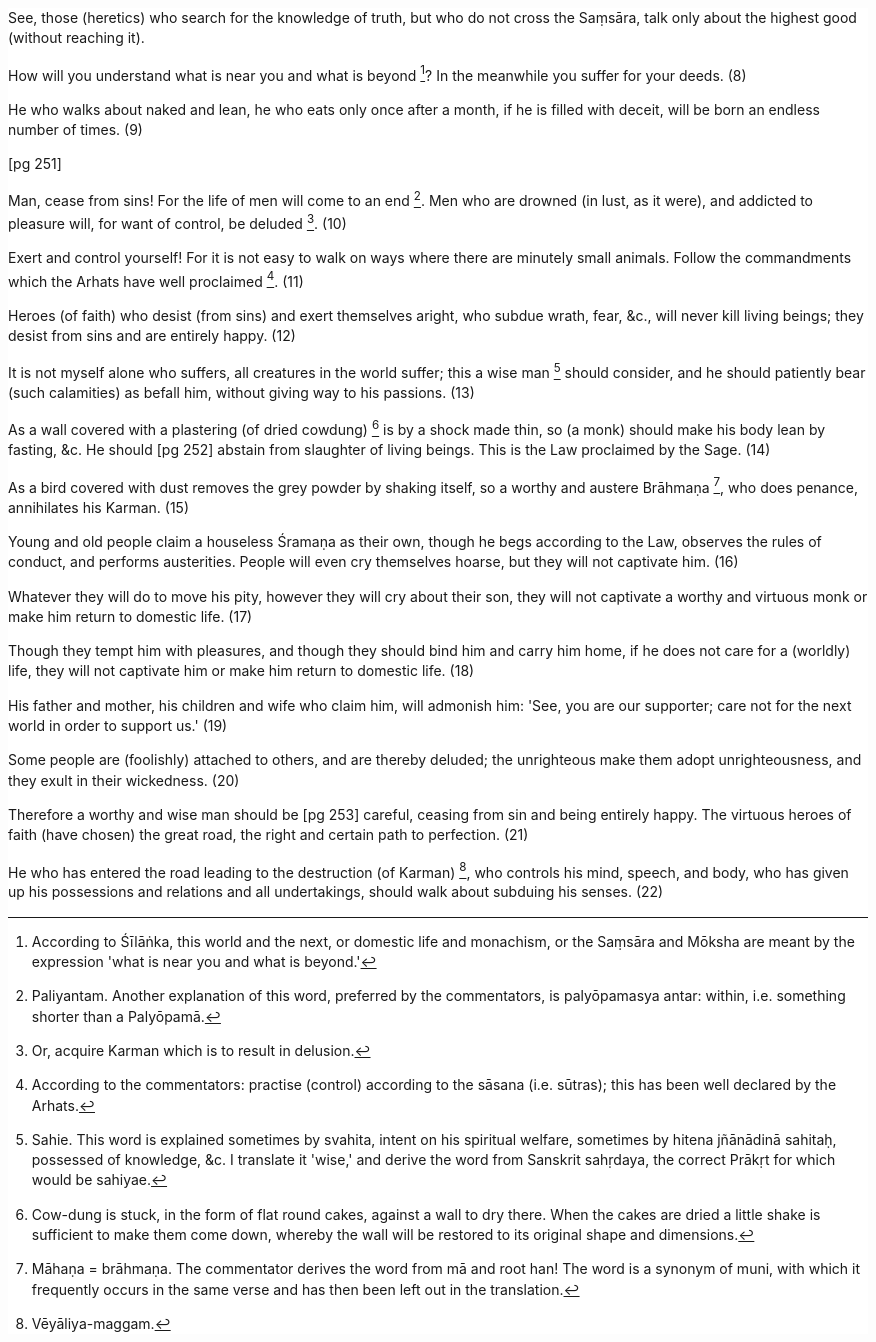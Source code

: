 See, those (heretics) who search for the knowledge of truth, but who do not cross the Saṃsāra, talk only about the highest good (without reaching it).

How will you understand what is near you and what is beyond [^730]? In the meanwhile you suffer for your deeds. (8)

He who walks about naked and lean, he who eats only once after a month, if he is filled with deceit, will be born an endless number of times. (9)

[pg 251]

Man, cease from sins! For the life of men will come to an end [^731]. Men who are drowned (in lust, as it were), and addicted to pleasure will, for want of control, be deluded [^732]. (10)

Exert and control yourself! For it is not easy to walk on ways where there are minutely small animals. Follow the commandments which the Arhats have well proclaimed [^733]. (11)

Heroes (of faith) who desist (from sins) and exert themselves aright, who subdue wrath, fear, &c., will never kill living beings; they desist from sins and are entirely happy. (12)

It is not myself alone who suffers, all creatures in the world suffer; this a wise man [^734] should consider, and he should patiently bear (such calamities) as befall him, without giving way to his passions. (13)

As a wall covered with a plastering (of dried cowdung) [^735] is by a shock made thin, so (a monk) should make his body lean by fasting, &c. He should [pg 252] abstain from slaughter of living beings. This is the Law proclaimed by the Sage. (14)

As a bird covered with dust removes the grey powder by shaking itself, so a worthy and austere Brāhmaṇa [^736], who does penance, annihilates his Karman. (15)

Young and old people claim a houseless Śramaṇa as their own, though he begs according to the Law, observes the rules of conduct, and performs austerities. People will even cry themselves hoarse, but they will not captivate him. (16)

Whatever they will do to move his pity, however they will cry about their son, they will not captivate a worthy and virtuous monk or make him return to domestic life. (17)

Though they tempt him with pleasures, and though they should bind him and carry him home, if he does not care for a (worldly) life, they will not captivate him or make him return to domestic life. (18)

His father and mother, his children and wife who claim him, will admonish him: 'See, you are our supporter; care not for the next world in order to support us.' (19)

Some people are (foolishly) attached to others, and are thereby deluded; the unrighteous make them adopt unrighteousness, and they exult in their wickedness. (20)

Therefore a worthy and wise man should be [pg 253] careful, ceasing from sin and being entirely happy. The virtuous heroes of faith (have chosen) the great road, the right and certain path to perfection. (21)

He who has entered the road leading to the destruction (of Karman) [^737], who controls his mind, speech, and body, who has given up his possessions and relations and all undertakings, should walk about subduing his senses. (22)

[^727]: The name of this lecture, which occurs in its last line, is vēyālīya, because, as the author of the Niryukti remarks, it treats on vidārika, destruction (of Karman), and because it is composed in the Vaitālīya metre. For either word, vaidārika (or rather vaidālika, cf. karmavidalana) and vaitālīya may, in Jaina Prākṛt, become vēyālīya or vētālīya. A play of words was apparently intended; it would have been impossible, if both words had not become identical in sound. We may, therefore, conclude that the language of the author obeyed the same phonetic laws as the Jaina Prākṛt exhibited in our MSS., or in other words, that the text has been written down in about the same language in which it was originally composed. The name of the Fifteenth Lecture leads to the same inference; for it is called jamaīya (yamakīya) because each of its verses contains the verbal ornament called yamaka, and because it opens with the words jam aīyaṃ (yad atītam).

[^728]: One MS. here inserts jīvāṇa jiviyaṃ, the life of living beings.

[^729]: Abhinūma.

[^730]: According to Śīlāṅka, this world and the next, or domestic life and monachism, or the Saṃsāra and Mōksha are meant by the expression 'what is near you and what is beyond.'

[^731]: Paliyantam. Another explanation of this word, preferred by the commentators, is palyōpamasya antar: within, i.e. something shorter than a Palyōpamā.


[^670]: Śrutaskandha. Its Sanskrit title mentioned by Śīlāṅka is Gāthāshōḍaśaka, i.e. the book whose Sixteenth Lecture is called Gāthā. It is mentioned in the Uttarādhyayana XXXI, 13 by the name of the sixteen Gāthas; see above, p, 182.
[^671]: Samaya. This title is not found in MSS. at the end of the lecture, but it is given by the author of the Niryukti (verse 29). The subject of this lecture is more fully treated in §§ 15-33 of the First Lecture of the Second Book.
[^672]: Tiuṭṭijjā. The commentators translate this word trōṭayēt, but the true Sanskrit original is ativartēta, as is evident from the form atiuṭṭanti in I, 2, 22.
[^673]: Living and lifeless things as we understand these words, not [pg 236] as the Jainas do. The original has: cittamantaṃ acittaṃ vā, beings possessed of intellect, and things without intellect. The latter are, according to Jaina notions, living beings jīva as well as inanimate matter.
[^674]: Literally, those in whose family he is born. Śīlāṅka, the author of the oldest Ṭīkā on the Sūtrakṛtāṅga, names the Rāshṭrakūṭas or Rāṭhors in order to illustrate what is meant by family.'
[^675]: According to Śīlāṅka the Bauddhas, Bārhaspatyas, and others are intended.
[^676]: Grantha, passage in a book. The verses 2-5 are intended.
[^677]: They are the Nāstikas or Cārvākas.
[^678]: In other words: the Atman is produced by the elements. But there is, it would seem, but one Atman, for in verses 11, 12, we have another heretical philosophy which acknowledged a plurality of transient ātmans.
[^679]: This is the doctrine of the Vēdāntins.
[^680]: If there were but one ātman common to all men, the fruit of works done by one man might accrue to another. For the ātman is the substratum of merit and demerit.
[^681]: Though there is no doubt about the meaning of this passage, still the construction is so elliptic that I may have failed to understand the connection of the parts of the sentence.
[^682]: This is the opinion expressed by Caraka and in the early law-books, see Professor Jolly's paper in the Transactions of the Ninth International Congress of Orientalists, vol. i, p. 456. Śīlāṅka ascribes it to the Sāṅkhyas and Śaivādhikārins.
[^683]: Niyatībhāvam āgayā. Niyatī is explained by nityabhāva.
[^684]: Viz. the Bauddhas. The five skandhas are explained in the commentary as follows: 1. rūpaskandha, or substances and their qualities; 2. vēdanāskandha, feelings, as pleasure and pain; 3. vijñānaskandha, perceptions of the qualities of things; 4. saṃjñāskandha, perception and knowledge of things; 5. saṃskāraskandha, merit and demerit.
[^685]: Identical, i.e. a product of the elements as the Cārvākas maintain.
[^686]: Jāṇaya, which is explained in the Dīpikā by jñānaka = paṇḍitaṃmanya, denotes the Bauddhas. I think that the word may be derived from yāna 'vehicle,' which the Buddhist used to designate the two sections of the church, viz. the Hīnayāna and Mahāyāna schools. The commentator quotes a various reading: āvarē for jāṇayā, and explains it as referring to another sect of Bauddhas than those spoken of in the preceding verse. Śīlāṅka comments on the reading avvarē first, and then on jāṇaya.
[^687]: Cakravāla.
[^688]: They are the fatalists whose peculiar opinions are stated in verses 2 and 3.
[^689]: Sēhiyaṃ = saiddhikam, i.e. mōkshē bhavaṃ sukham. Another explanation of the commentator makes saiddhika those pleasures which depend on external causes, as wreaths, sandal, &c., and asaiddhika the pleasures of the mind.
[^690]: To render niyatāniyataṃ.
[^691]: Pāsattha, usually translated pārśvastha 'outsider,' those who do not acknowledge true arguments; another rendering is pāśastha 'held in bondage.'
[^692]: Dēhati = paśyati. The form dekkhati occurs in the Prākṛt of plays.
[^693]: Savvappaga = sarvātmaka, lōbha.
[^694]: Viukkassa = vyutkarsha, māna.
[^695]: Nūma = māyā.
[^696]: Appattiya = krōdha.
[^697]: It is worthy of note that the Mlēcchas here are represented as not understanding the language of the Āryas.
[^698]: The last part of the verse might also be translated: 'because these fools believe the subject to be cleared up (mañjū) by their own arguments.'
[^699]: There is a play on the words viussanti and viussiyā, in the last line of this verse viussanti is a denominative verb from viusa = vidvān, and is translated vidvān ivā carati. Viussiya = vi + ut + śrita.
[^700]: See above, p. 83. Śīlāṅka defines the Kriyāvādins here as men who contend that the principal means of reaching Mōksha is caityakarma, the construction of sanctuaries.
[^701]: An intentional killing of a living being must actually take place in order to induce the Karman on the soul. If one of the essential conditions which constitute the guilt of slaughter (hiṃsā), [pg 243] is wanting the Karman is still produced; however, it does not take a firm hold of the soul, but merely 'touches' it. This is of course the opinion of the Kriyāvādins.
[^702]: According to Śīlāṅka the father too would not be guilty; but this interpretation is against good sense and grammar.
[^703]: This is the answer of the Siddhāntin to the foregoing propositions.
[^704]: The same verse recurs below, I, 11, 30.
[^705]: This might also be translated: 'though the food passes through the hands of a thousand men before he accepts it.'
[^706]: Vēsāliya = vaiśālika. The commentators offer three explanations of this word, (1) marine, viśālaḥ samudras tatrabhavāḥ; (2) belonging to the genus called viśāla; (3) big, viśāla.
[^707]: Dēvauttē. This is either dēvair uptaḥ, sown, i.e. produced by the gods, or dēvair guptaḥ, governed by the gods.
[^708]: The adherents of the Yōga and Sāṅkhya philosophy, or the theistical and atheistical followers of the latter, are apparently meant by 'some' and 'others.'
[^709]: The commentators unfortunately have not preserved the name of the great Ṛshi; they identify Svayambhū with Vishṇu 'or some one else.' This Svayambhū, afraid that the earth should become overcrowded, called to help Yama, alias Māra, who with the help of Māyā makes the creatures appear to die.
[^710]: It is not given us by any of the above-mentioned agents whom the opponents believe to have created the world.
[^711]: According to Śīlāṅka the followers of Gōśāla and the Trairāśikas are meant. The latter are the Jaina followers of the Vaiśēshika philosophy. The Trairāśika Śākhā was founded by Chaluka Rōhagupta, see part i, p. 290. The name Trairāśika is said to have been given to these philosophers because they admit a third state besides those of the bound and of the liberated.
[^712]: According to Śīlāṅka the Śaivas and Ekadaṇḍins are meant.
[^713]: They acquire the eight siddhis or magical powers.
[^714]: I translate the words ṭhāṇā āsurakivvisiyā according to the explanation of the commentary. But they may also mean: from the sphere of Asuras and sinners.
[^715]: A various reading first commented upon by Śīlāṅka is: bālā paṇḍitamāṇiṇō, being ignorant men who fancy themselves learned.
[^716]: Omāṇa = apamāna.
[^717]: According to Śīlāṅka the eternity of things means, with these philosophers, that one thing always retains the same genus or jāti, e.g. that he who was a man in this life will again be a man in the next.
[^718]: According to the commentators Vyāsa is intended. The doctrine referred to in the text is that of the Purāṇas.
[^719]: The commentators interpret this verse as if not two philosophical opinions but only one was spoken of. Unlimited knowledge is according to them different from omniscience; in the second part of the sentence 'limited' refers to the sleep of Brahman during which he is unconscious.
[^720]: Men are some time embryos, then young men, then old men.
[^721]: Ahiṃsāsamayaṃ = ahiṃsāsamatāṃ, viz. as you do not wish to be killed, so others do not wish to be killed. The last part of the sentence might also be translated: know this to be the real meaning of the Law (samaya) of ahiṃsā. The same verse recurs I, 11, 10.
[^722]: Ādāna, right knowledge, right faith, and right conduct.
[^723]: Ukkasa = utkarsha, māna.
[^724]: Galaṇa = jvalana, krōdha.
[^725]: Nūma = māyā.
[^726]: Majjhattha = madhyastha, lōbha. Compare the similar expressions in I, 1, 2, 12, above, p. 241.
[^732]: Or, acquire Karman which is to result in delusion.
[^733]: According to the commentators: practise (control) according to the sāsana (i.e. sūtras); this has been well declared by the Arhats.
[^734]: Sahie. This word is explained sometimes by svahita, intent on his spiritual welfare, sometimes by hitena jñānādinā sahitaḥ, possessed of knowledge, &c. I translate it 'wise,' and derive the word from Sanskrit sahṛdaya, the correct Prākṛt for which would be sahiyae.
[^735]: Cow-dung is stuck, in the form of flat round cakes, against a wall to dry there. When the cakes are dried a little shake is sufficient to make them come down, whereby the wall will be restored to its original shape and dimensions.
[^736]: Māhaṇa = brāhmaṇa. The commentator derives the word from mā and root han! The word is a synonym of muni, with which it frequently occurs in the same verse and has then been left out in the translation.
[^737]: Vēyāliya-maggam.
[^738]: Maunapada.
[^739]: Śīlāṅka quotes a verse which the Nāgārjunīyas insert here; compare part i, p. 32, note 2.
[^740]: I take duhaṃduha for a kind of intensive form of duha.
[^741]: This is a rather dark verse. Śīlāṅka, after explaining it, quotes the verse as it was read by the Nāgārjunīyas, which may be rendered thus: Respect and honours are a great obstacle, this he should know; be the thorn small (or) difficult to pull out, a wise man should remove it by the (means we are about to describe).
[^742]: Literally, horripilation. By the '&c.' the other outward signs of horror are indicated.
[^743]: It should be kept in mind that Jaina monks are forbidden to use cold water, because it is considered to possess life.
[^744]: Compare Uttarādhyayana IV, I, above p. 18. The same words recur below, I, 2, 3, 30, p. 259.
[^745]: Palēti = pralīyatē.
[^746]: Literally, cold and heat.
[^747]: Mahāvīra.
[^748]: Āhitam, literally, has been declared. The commentators explain the word as ā-hitam, thoroughly good, or ātmani vyavasthitam, placed in the soul.
[^749]: Samprasāraka?
[^750]: Channa = māyā.
[^751]: Pasaṃsa = praśaṃsā, lōbha.
[^752]: Ukkāsa = utkarsha, māna.
[^753]: Pagāsa = prakāśa, krōdha.
[^754]: Dhuya = dhūta. The word preceding this is sugōsiyaṃ = jushṭaṃ, sēvitaṃ. A various reading is sujhōsiyaṃ, which means 'who have well annihilated their Karman (dhūta).'
[^755]: Vinnavaṇā = vijñāpanā, explained striyaḥ.
[^756]: Instead of 'driver' and 'bullock' we might translate 'hunter' and 'deer.'
[^757]: He should not be engrossed by them as the bullock sinks down beneath its burden.
[^758]: To render kāmī.
[^759]: Compare p. 256, note [^744].
[^760]: Ānupūrvyā.
[^761]: A various reading mentioned in the commentary is ahiyāsaē, 'he should bear (all troubles).'
[^762]: The whole lecture is put by the commentators in the mouth of Ṛshabha.
[^763]: The first and last Tīrthakaras belonged to the Kāśyapa Gōtra.
[^764]: I.e. by your own acts, by order, and by assent; or by thoughts, words, and acts.
[^765]: See my remarks in part i, Introduction, p. xi. This passage in prose appended to the metrical text seems to contradict the supposition of the commentators that the whole lecture was pronounced by Ṛshabha.
[^766]: Compare Uttarādhyayana II, above, p. 9 ff.
[^767]: Viz. Kṛshṇa. Kṛshṇa's victory over Śiśupāla is told in the Mahābhārata, Sabhāparvan, Śiśupālavadha (eighth parvan). It forms the subject of Māgha's famous poem Śiśupālavadha.
[^768]: Lūhaṃ = rūksham, i.e. saṃyamam, control.
[^769]: Compare I, 1, 1, 14.
[^770]: Compare I, 3, 3, 6.
[^771]: Kētana, perhaps 'caught with the hook.'
[^772]: Akāmagam. Another explanation is, if you are not willing (to do domestic work).
[^773]: Pātāla, explained by samudra.
[^774]: Nūma = pracchannam, giriguhādikam.
[^775]: Literally, a moment of a moment of moments will be such.
[^776]: As grammar, astrology, medicine, &c.
[^777]: Samāhi, explained mōksha, compare first note in the Tenth Lecture.
[^778]: According to Śīlāṅka the Ājīvikas or the Digambaras are intended.
[^779]: For these heretics carry the principle of absolute poverty so far as to reject even the use of almsbowls.
[^780]: Bījōdaka.
[^781]: The meaning is that the overdoing of the principle of poverty is just as harmful as the scratching of a wound.
[^782]: Apaḍinna = apratijña, explained by rāgadvēsharahita.
[^783]: This hill tribe lived somewhere in the north-east of Madhyadēśa, see Petersburg Dictionary, s*v*.
[^784]: Attasamāhiē = ātmasamādhika.
[^785]: Concerning Nami, see above, p. 35, note [^130]. Rāmagupta may be another name of Rāma. Instead of Tārāgaṇa Śīlāṅka writes Nārāyaṇa.
[^786]: Āsila is not known from other sources; perhaps Asita is meant, and Āsila Davila stands for Asita Dēvala. Concerning Dvīpāyana, the Pārāśara, compare Journal of the German Oriental Society, vol. 42, p. 495. But in the Aupapātika Sūtra (ed. Leumann, § 76) Pārāśara and Dvīpāyana are two distinct persons.
[^787]: Pīḍhasappī = pīṭhasarpin. Śīlāṅka comments on the reading piṭṭhasappī, i.e. pṛshṭasarpin; but he makes out no good meaning.
[^788]: According to the commentators the Buddhists are intended. They quote some verses in illustration of the pushṭimārga of the Buddhists, one of which is not yet known I believe. It runs thus: maṇuṇṇaṃ bhōyaṇaṃ bhuccā maṇuṇṇaṃ sayaṇāsaṇaṃ | maṇuṇṇaṃsi agāraṃsi maṇuṇṇaṃ jhāyae muṇī || 'Having enjoyed a pleasant dinner, and a pleasant seat and bed, a muṇi in a pleasant house meditates on pleasant things.'
[^789]: Viz. Mōksha, a pleasant thing, is arrived at through a comfortable life, another pleasant thing.
[^790]: Pāsattha = pārśvastha.
[^791]: The meaning seems to be that by the ram's drinking the water is not disturbed.
[^792]: Explained by kapiñjala, the francoline partridge.
[^793]: Pūyaṇā (pūtana, who is ever desirous of young), explained either by śākinī hog' or gaḍḍarikā 'ewe.' The commentators relate the following anecdote. In order to find out which animal loved its young ones best, their young ones were placed at the bottom of a well. Their mothers assembled round the brink and howled, but the ewe threw herself recklessly into the well. Therefore the ewe excels the other animals in maternal love.
[^794]: See below, I, 11, 11.
[^795]: This whole adhyayana is composed in the archaic form of Āryā, of which I have treated at length in the thirty-eighth volume of the Journal of the German Oriental Society, p. 594. The same metre occurs also in the Suttanipāta of the Buddhists (ed. Fausböll, 26 f., 170 ff.), a fact which I was not aware of when I wrote the paper just referred to.
[^796]: The original has the plural itthīō, but the metre requires itthī in the singular.
[^797]: Literally 'sounds,' which stands for objects of the senses in general.
[^798]: There is a saying in German: Eine verliebte Köchin versalzt den Brei, 'a cook in love spoils the soup.' The commentators put different constructions on the last part of the sentence.
[^799]: I.e. Kāmaśāstra, or rather the part of it treating on courtezans, Vaiśika, that had been composed by Dattaka. He is mentioned by the commentators in an anecdote they relate ad v. 24.
[^800]: The original has kāhinti they will do;' it must be kāhaṃ ti 'I shall do.'
[^801]: Visaṇṇēsī. Vishaṇṇa is explained asaṃyama.
[^802]: Wherewith pigs are decoyed, see above, p. 265, verse 19.
[^803]: Oē = ēkaḥ, explained: free from love and hate.
[^804]: Paribhindiyāṇa = paribhidya.
[^805]: The following verses are interesting as they afford us a glimpse of a Hindu household some 2,000 years ago. We find here a curious list of domestic furniture and other things of common use.
[^806]: Alābucchegja = alābucchēdam pippalakādi śastram.
[^807]: Or, scour my pots.
[^808]: Kāsavaga = kāśyapa, explained nāpita. The word is probably derived from the root kash 'to scrape.' According to Śīlāṅka verses 5-6 refer to things used by monks and nuns.
[^809]: Symplocos Racemosa, the bark of which is used in dyeing.
[^810]: This is a thin piece of bamboo or bark held between the teeth and with the left hand, and played by the right hand just like a Vīṇā. (Śīlāṅka.)
[^811]: Probably Costus Speciosus.
[^812]: Tabernaemontana Coronaria.
[^813]: Andropogon Muricatus.
[^814]: They are used in bathing.
[^815]: To tear out the hair growing in the nose.
[^816]: Used in India instead of soap for cleaning linen.
[^817]: Candālaka, a copper vessel used in worship. The name was current in Mathurā at the time when Śīlāṅka wrote or the author from whose work he copied this remark.
[^818]: See Grierson, Bihar Peasant Life, § 632.
[^819]: Pāulla; either the wooden sandals or slippers made of Muñja grass.
[^820]: Śīlāṅka gives a specimen of a lullaby without meaning and metre.
[^821]: Haṃsa, explained rajaka.
[^822]: No itthiṃ no pasuṃ bhikkhū no sayapāṇiṇā nilijje.gjā.
[^823]: I.e. Mahāvīra. Sudharman speaks to Jambūsvāmin.
[^824]: Āsupanna--āśuprajña 'quickly comprehending.' I usually render this word 'intelligent,' when it is used of common monks.
[^825]: Anivvuē = anirvṛtaḥ.
[^826]: Śīlāṅka says that the water of this river is alkali and hot blood; compare Uttarādhyayana XIX, 59, above p. 95.
[^827]: See the note on Uttarādhyayana XIX, 50, above p. 94, note I.
[^828]: The last two lines recur in verse 21 with the only difference that there kasiṇaṃ stands for kaluṇaṃ in this place; yet the commentators offer a different explanation in the second place. In my translation I follow their interpretation both times.
[^829]: Here and in similar places the commentators do not take the word as a proper name, but as an epithet.
[^830]: Anubhāga.
[^831]: Or, with burning fire they roast them.
[^832]: See Uttarādhyayana XIX, 69 ff., above p. 96.
[^833]: Compare note on verse 12. The same lines recur in the next chapter, verse 13. The commentator gives the same explanation there as here.
[^834]: Ārussa = ārushya, here and in a similar passage (verse 15) the commentators explain it, 'making him angry, exasperating him.' They have misunderstood rahaṃsi in the second line, rendering it rahasi; it is of course = rathē.
[^835]: Usu = ishu, explained by āraviśēsha a kind of awl.'
[^836]: Or, it is (the hell) called Santāpanī. My translation in the text agrees with Śīlāṅka's interpretation.
[^837]: Compare Uttarādhyayana XIX, 58, p. 95.
[^838]: Samūsiyaṃ nāma. This might also be rendered, 'called Samucchrita.' But the commentators do not take samūsiya for a proper name.
[^839]: Ruddaasāhukammī = raudra-asādhu-karmāṇaḥ. Śīlāṅka thinks that the ministers of hell are meant; but then the verse will not construe.
[^840]: See note on verse 3.
[^841]: Vivaddhatappēhiṃ, in a marginal gloss, explained: baddhvā carmabandhanaiḥ. But it might also be vivṛddhatāpaiḥ under increased tortures.'
[^842]: Koṭṭa = kuṭayitvā.
[^843]: Vētāliya. The commentators render it vaikriya 'produced by magic,' and moreover explain the word as an epithet, not as a proper name.
[^844]: Aṇāsiyā, anaśitāḥ. This might also be taken as the name of the jackals.
[^845]: Ēgāyatā, explained ēkakinaḥ.
[^846]: Cauranta.
[^847]: The question is supposed to be addressed by Jambūsvāmin to Sudharman.
[^848]: Cakkhupahē ṭhiyassa = cakshuḥpathē sthitasya, literally, 'who stood (or stands) in the path of the eyes.' We are scarcely entitled to infer from this phrase that the author had actually seen Mahāvīra as tradition would make us believe.
[^849]: Abhibhūya-nāṇī. Concerning the five stages or kinds of knowledge, see above, p. 352. The Kēvala knowledge is intended.
[^850]: To render anāyuḥ.
[^851]: Āsupanna = āśuprajña, literally, 'quickly witted;' the word is usually explained by kēvalin.
[^852]: Kaṇḍaka, one of stone, one of gold, and one of turquoise.
[^853]: As is well known the Jainas assume a plurality of suns.
[^854]: The names of these four parks are, according to the commentary, [pg 289] Śālavana, Nandanavana, Saumanasavana, and Paṇḍaka (or Pāṇḍuka) vana. The first is at the foot of Mēru, the second 500 yōjanas above it, the third 62,000 above the second, and the fourth 36,000 above the last, i.e. at the very top.
[^855]: Suddha-lessē = śuddhalēśya. Here lēśyā is equal to tējas.
[^856]: Nishadha and Rucaka are two fabulous chains of mountains situated beyond Jambūdvīpa.
[^857]: This is the śukla dhyāna. As śukla, which I translate 'pure,' originally means white,' the comparison with the moon is natural in the original.
[^858]: They belong to the Bhavanapatis, see above, p. 225.
[^859]: The commentator says that Vēṇudēva is another name of Garuḍa. Vēṇu stands perhaps for veṇhu = vishṇu; but I do not know that Garuḍa ever was directly identified with Vishṇu.
[^860]: Vīsasēna. Vishvaksēna is a name of Kṛshṇa. The commentators make Viśvasēna of Vīsaseṇa, and seem to take it as a synonym of cakravartin or universal monarch. Dantavakra is mentioned in my 'Ausgewählte Erzählungen,' p. 35, line 36.
[^861]: The commentator identifies them with the fifth class of Anuttara gods (see Uttarādhyayana XXXVI, 215, above p. 227), and explains the name by saying if they lived seven lavas longer, they would reach perfection.'
[^862]: Concerning these four principal heresies see note on Uttarādhyayana XVIII, 23, above p. 83.
[^863]: Vāriya, literally 'forbade.'
[^864]: The last two classes are, according to the commentators, (1) lice, bugs, &c.; (2) beings like cotton threads in thick milk, sour barley gruel, &c. Apparently vibrios are meant.
[^865]: Mijjati = mīyatē. Another rendering offered by Śīlāṅka is 'he will be filled (by Karman).'
[^866]: Viz. insects originated in dung, &c. used as fuel.
[^867]: Vilambaga; the commentators in explanation of this word say that plants, like men, go through all states of development, youth, ripe age, old age, &c. I think vilambaga is derived from viḍambaka, they imitate (the development of animals). For if I understand Śīlāṅka aright, a plant contains a great many bhūtas or beings, each localised in a certain part of the plant, as roots, &c. This is, according to him, the meaning of puḍhōsiyāṇi, rendered in the text 'have their individual life.'
[^868]: Pañcaśikha. It usually denotes certain ascetics: but Śīlāṅka here renders it kumāra 'boy.'
[^869]: Śīlāṅka notices two different readings: (1) āhārasappañcagavagjaṇeṇaṃ, by abstaining from food seasoned with one of the five kinds of salt (viz. saindhava, sauvarcala, viḍa, rauma, sāmudra); (2) āhāraō pañcaga°, by abstaining from five kinds of food: garlic, onion, young camels' milk, beef, liquor.
[^870]: Śīlāṅka mentions the Vāribhadrakas, a subdivision of the Bhāgavatas, as belonging to this category. He states elsewhere that they eat śaivala (Vallisneria Octandra) and frequently bathe, wash themselves, and drink water.
[^871]: Viz. Tāpasas and Brāhmaṇas.
[^872]: Uṭṭa or uṭṭha, explained as 'a kind of aquatic animal;' the Sanskrit prototype is apparently udra, but the commentators render it ushṭra!
[^873]: Āi = ādi.
[^874]: Cf. p. 265, verse 16.
[^875]: Bhārassa jāyā = bhārasya ( = saṃyamasya) yātrā.
[^876]: Phalagāvataṭṭhi = phalagavad avatashṭaḥ. Śīlāṅka gives the following explanation: As a plank planed on both sides becomes thin, so a sādhu, by reducing his body by exterior and interior tapas, grows thin, of weak body.
[^877]: Vīrya; it is the power or virtue of a thing.
[^878]: Sattha = śāstra or śastra. On the latter alternative we must translate '(practice of) arms.'
[^879]: Vēri = vairin, jīvōpamardakārin.
[^880]: Karma is of two kinds, airyapathika, arising from 'walking,' i.e. from those actions which are indispensable to a virtuous life or the conduct of monks, and sāmparāyika, arising from the passions.
[^881]: Savvadhammamagōviyaṃ. According to the commentator the meaning of this phrase is: which is not blamed or shown to be wrong by all (heretical) Laws.
[^882]: See Uttarādhyayana, Fifth Lecture.
[^883]: Śīlāṅka quotes and comments upon four different readings of the first line of this verse, the last of which is rendered above as it is the textus receptus of the Dīpikā. (1) Abstaining from even small pride and from deceit, one, &c. (2) 'Great' for 'even small.' (3) I have heard from some men: This is the valour of the virtuous man, that, &c. After this verse Śīlāṅka quotes another which, he says, is not found in MSS. of the text, but [pg 300] is found in the Ṭīkā. It is, however, the identical verse I, 3, 4, 20, see above, p. 271, which occurs again I, 11, 11.
[^884]: Compare Matthew vi. i-6.
[^885]: The word brāhmaṇa (māhaṇa) is here, as in many other passages, a mere honorific title which could be rendered by 'ascetic.'
[^886]: Ēsiya.
[^887]: Vēsiya.
[^888]: Vēra = vaira.
[^889]: This verse recurs in Uttarādhyayana VI, 3; above, p. 25.
[^890]: Pōyajarāū = pōtajarāyu, i.e. born alive (as elephants, &c.) and born together with the chorion (as cows, &c.)
[^891]: Paliuñcaṇa = parikuñcana, i.e. māyā.
[^892]: Bhayaṇa = bhajana, i.e. lōbha.
[^893]: Thaṇḍilla, i.e. krōdha.
[^894]: Ussayaṇa = ucchraya, i.e. māna. These four passions are named here from the way in which they are supposed to act upon the soul. Similar names occurred above, p. 248, notes [^726].
[^895]: Palimantha.